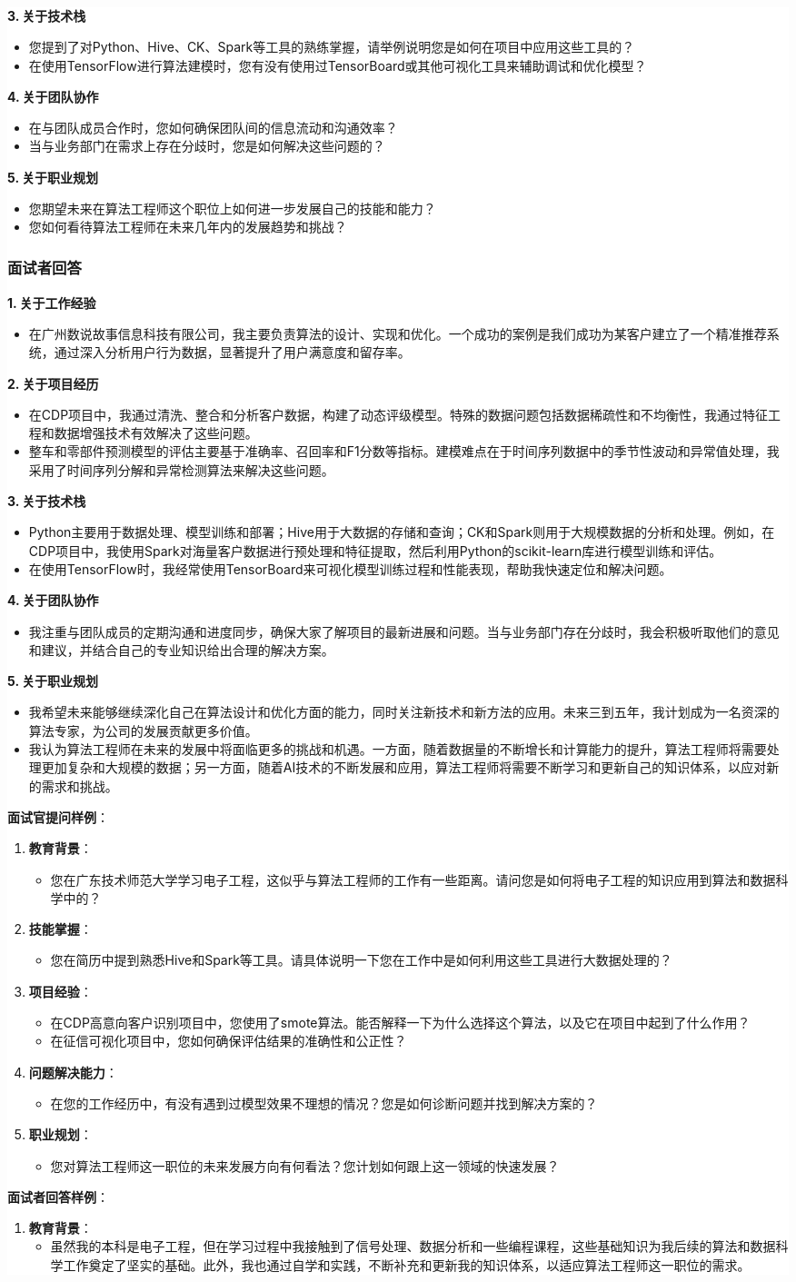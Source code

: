 **3. 关于技术栈**
- 您提到了对Python、Hive、CK、Spark等工具的熟练掌握，请举例说明您是如何在项目中应用这些工具的？
- 在使用TensorFlow进行算法建模时，您有没有使用过TensorBoard或其他可视化工具来辅助调试和优化模型？

**4. 关于团队协作**
- 在与团队成员合作时，您如何确保团队间的信息流动和沟通效率？
- 当与业务部门在需求上存在分歧时，您是如何解决这些问题的？

**5. 关于职业规划**
- 您期望未来在算法工程师这个职位上如何进一步发展自己的技能和能力？
- 您如何看待算法工程师在未来几年内的发展趋势和挑战？

### 面试者回答

**1. 关于工作经验**
- 在广州数说故事信息科技有限公司，我主要负责算法的设计、实现和优化。一个成功的案例是我们成功为某客户建立了一个精准推荐系统，通过深入分析用户行为数据，显著提升了用户满意度和留存率。

**2. 关于项目经历**
- 在CDP项目中，我通过清洗、整合和分析客户数据，构建了动态评级模型。特殊的数据问题包括数据稀疏性和不均衡性，我通过特征工程和数据增强技术有效解决了这些问题。
- 整车和零部件预测模型的评估主要基于准确率、召回率和F1分数等指标。建模难点在于时间序列数据中的季节性波动和异常值处理，我采用了时间序列分解和异常检测算法来解决这些问题。

**3. 关于技术栈**
- Python主要用于数据处理、模型训练和部署；Hive用于大数据的存储和查询；CK和Spark则用于大规模数据的分析和处理。例如，在CDP项目中，我使用Spark对海量客户数据进行预处理和特征提取，然后利用Python的scikit-learn库进行模型训练和评估。
- 在使用TensorFlow时，我经常使用TensorBoard来可视化模型训练过程和性能表现，帮助我快速定位和解决问题。

**4. 关于团队协作**
- 我注重与团队成员的定期沟通和进度同步，确保大家了解项目的最新进展和问题。当与业务部门存在分歧时，我会积极听取他们的意见和建议，并结合自己的专业知识给出合理的解决方案。

**5. 关于职业规划**
- 我希望未来能够继续深化自己在算法设计和优化方面的能力，同时关注新技术和新方法的应用。未来三到五年，我计划成为一名资深的算法专家，为公司的发展贡献更多价值。
- 我认为算法工程师在未来的发展中将面临更多的挑战和机遇。一方面，随着数据量的不断增长和计算能力的提升，算法工程师将需要处理更加复杂和大规模的数据；另一方面，随着AI技术的不断发展和应用，算法工程师将需要不断学习和更新自己的知识体系，以应对新的需求和挑战。



**面试官提问样例**：

1. **教育背景**：
   - 您在广东技术师范大学学习电子工程，这似乎与算法工程师的工作有一些距离。请问您是如何将电子工程的知识应用到算法和数据科学中的？

2. **技能掌握**：
   - 您在简历中提到熟悉Hive和Spark等工具。请具体说明一下您在工作中是如何利用这些工具进行大数据处理的？

3. **项目经验**：
   - 在CDP高意向客户识别项目中，您使用了smote算法。能否解释一下为什么选择这个算法，以及它在项目中起到了什么作用？
   - 在征信可视化项目中，您如何确保评估结果的准确性和公正性？

4. **问题解决能力**：
   - 在您的工作经历中，有没有遇到过模型效果不理想的情况？您是如何诊断问题并找到解决方案的？

5. **职业规划**：
   - 您对算法工程师这一职位的未来发展方向有何看法？您计划如何跟上这一领域的快速发展？

**面试者回答样例**：

1. **教育背景**：
   - 虽然我的本科是电子工程，但在学习过程中我接触到了信号处理、数据分析和一些编程课程，这些基础知识为我后续的算法和数据科学工作奠定了坚实的基础。此外，我也通过自学和实践，不断补充和更新我的知识体系，以适应算法工程师这一职位的需求。
